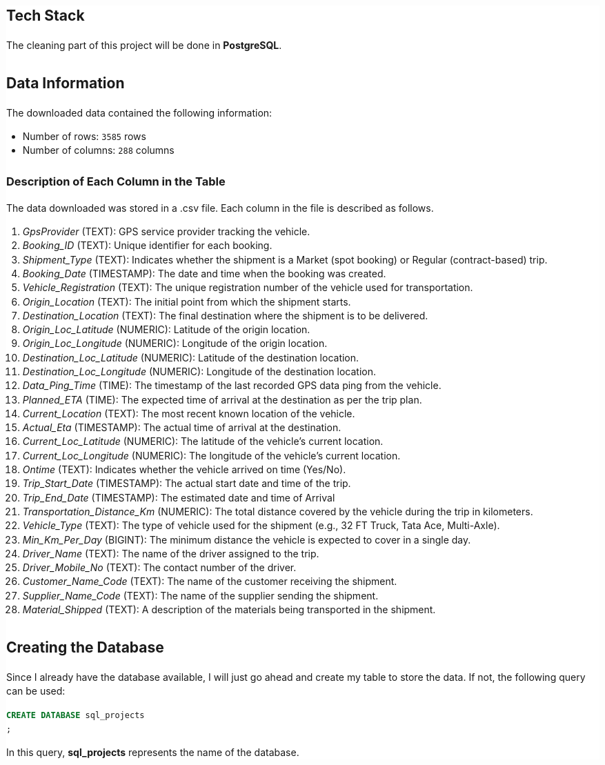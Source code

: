 
## Tech Stack
The cleaning part of this project will be done in **PostgreSQL**.


## Data Information


The downloaded data contained the following information:  
* Number of rows: `3585` rows  
* Number of columns: `288` columns


### Description of Each Column in the Table
The data downloaded was stored in a .csv file. Each column in the file is described as follows.  
1. _GpsProvider_ (TEXT): GPS service provider tracking the vehicle.
2. _Booking_ID_ (TEXT): Unique identifier for each booking.
3. _Shipment_Type_ (TEXT): Indicates whether the shipment is a Market (spot booking) or Regular (contract-based) trip.
4. _Booking_Date_ (TIMESTAMP): The date and time when the booking was created.
5. _Vehicle_Registration_ (TEXT): The unique registration number of the vehicle used for transportation.
6. _Origin_Location_ (TEXT): The initial point from which the shipment starts.
7. _Destination_Location_ (TEXT): The final destination where the shipment is to be delivered.
8. _Origin_Loc_Latitude_ (NUMERIC): Latitude of the origin location.
9. _Origin_Loc_Longitude_ (NUMERIC): Longitude of the origin location.
10. _Destination_Loc_Latitude_ (NUMERIC): Latitude of the destination location.
11. _Destination_Loc_Longitude_ (NUMERIC): Longitude of the destination location.
12. _Data_Ping_Time_ (TIME): The timestamp of the last recorded GPS data ping from the vehicle.
13. _Planned_ETA_ (TIME): The expected time of arrival at the destination as per the trip plan.
14. _Current_Location_ (TEXT): The most recent known location of the vehicle.
15. _Actual_Eta_ (TIMESTAMP): The actual time of arrival at the destination.
16. _Current_Loc_Latitude_ (NUMERIC): The latitude of the vehicle’s current location.
17. _Current_Loc_Longitude_ (NUMERIC): The longitude of the vehicle’s current location.
18. _Ontime_ (TEXT): Indicates whether the vehicle arrived on time (Yes/No).
19. _Trip_Start_Date_ (TIMESTAMP): The actual start date and time of the trip.
20. _Trip_End_Date_ (TIMESTAMP): The estimated date and time of Arrival
21. _Transportation_Distance_Km_ (NUMERIC): The total distance covered by the vehicle during the trip in kilometers.
22. _Vehicle_Type_ (TEXT): The type of vehicle used for the shipment (e.g., 32 FT Truck, Tata Ace, Multi-Axle).
23. _Min_Km_Per_Day_ (BIGINT): The minimum distance the vehicle is expected to cover in a single day.
24. _Driver_Name_ (TEXT): The name of the driver assigned to the trip.
25. _Driver_Mobile_No_ (TEXT): The contact number of the driver.
26. _Customer_Name_Code_ (TEXT): The name of the customer receiving the shipment.
27. _Supplier_Name_Code_ (TEXT): The name of the supplier sending the shipment.
28. _Material_Shipped_ (TEXT): A description of the materials being transported in the shipment.
	

## Creating the Database
Since I already have the database available, I will just go ahead and create my table to store the data. If not, the following query can be used: 
```sql
CREATE DATABASE sql_projects
;
```
In this query, **sql_projects** represents the name of the database.
